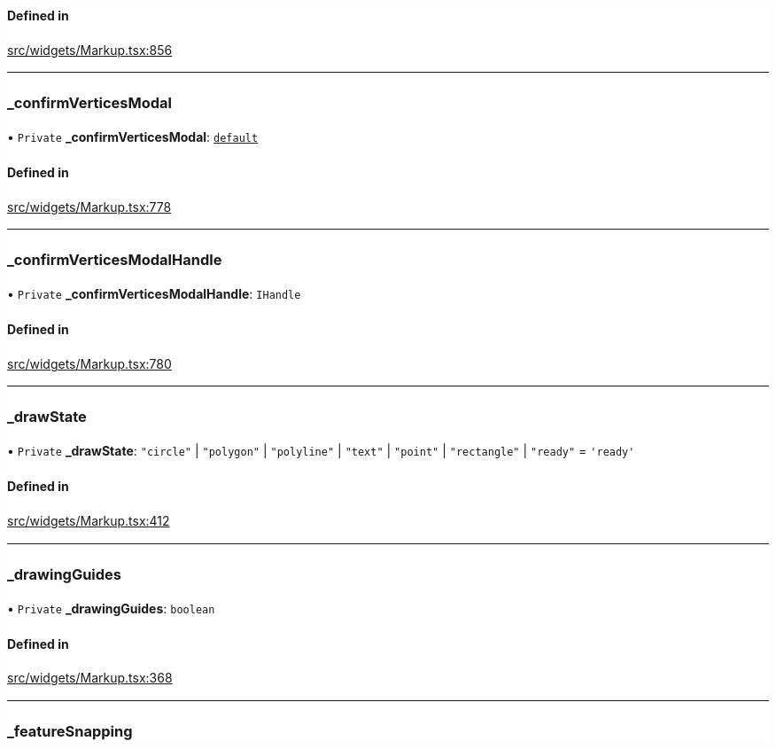 #### Defined in

[src/widgets/Markup.tsx:856](https://github.com/CityOfVernonia/core/blob/ba79e76/src/widgets/Markup.tsx#L856)

___

### \_confirmVerticesModal

• `Private` **\_confirmVerticesModal**: [`default`](../wiki/widgets.Markup.ConfirmVerticesModal.default)

#### Defined in

[src/widgets/Markup.tsx:778](https://github.com/CityOfVernonia/core/blob/ba79e76/src/widgets/Markup.tsx#L778)

___

### \_confirmVerticesModalHandle

• `Private` **\_confirmVerticesModalHandle**: `IHandle`

#### Defined in

[src/widgets/Markup.tsx:780](https://github.com/CityOfVernonia/core/blob/ba79e76/src/widgets/Markup.tsx#L780)

___

### \_drawState

• `Private` **\_drawState**: ``"circle"`` \| ``"polygon"`` \| ``"polyline"`` \| ``"text"`` \| ``"point"`` \| ``"rectangle"`` \| ``"ready"`` = `'ready'`

#### Defined in

[src/widgets/Markup.tsx:412](https://github.com/CityOfVernonia/core/blob/ba79e76/src/widgets/Markup.tsx#L412)

___

### \_drawingGuides

• `Private` **\_drawingGuides**: `boolean`

#### Defined in

[src/widgets/Markup.tsx:368](https://github.com/CityOfVernonia/core/blob/ba79e76/src/widgets/Markup.tsx#L368)

___

### \_featureSnapping
